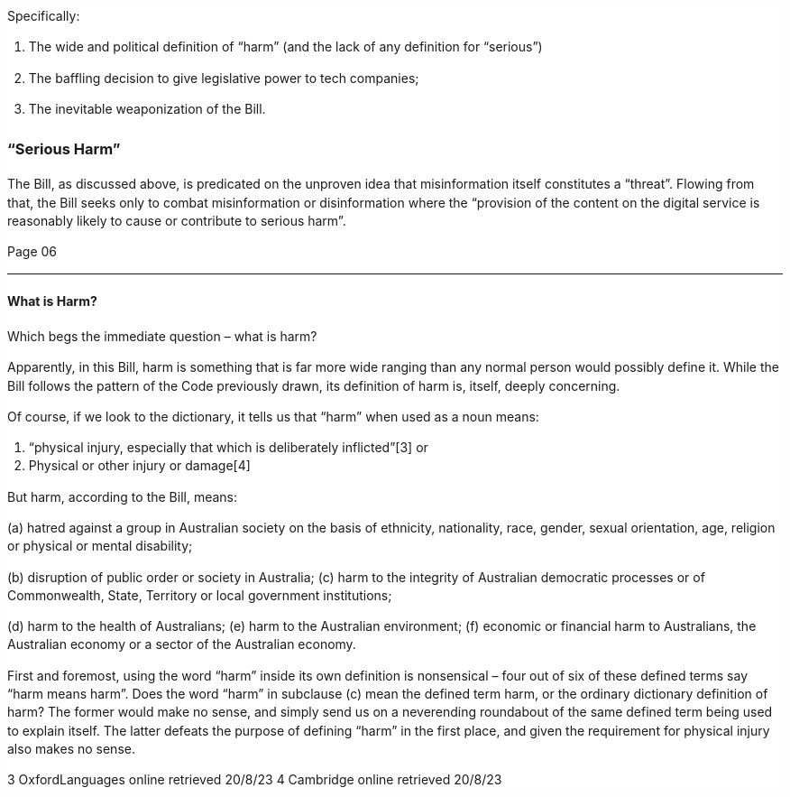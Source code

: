Specifically:

1. The wide and political definition of “harm” (and the lack of any definition for
“serious”)

2. The baffling decision to give legislative power to tech companies;
3. The inevitable weaponization of the Bill.

### “Serious Harm”
The Bill, as discussed above, is predicated on the unproven idea that misinformation
itself constitutes a “threat”. Flowing from that, the Bill seeks only to combat
misinformation or disinformation where the “provision of the content on the digital
service is reasonably likely to cause or contribute to serious harm”.

Page 06


-----

#### What is Harm?
Which begs the immediate question – what is harm?

Apparently, in this Bill, harm is something that is far more wide ranging than any normal
person would possibly define it. While the Bill follows the pattern of the Code previously
drawn, its definition of harm is, itself, deeply concerning.

Of course, if we look to the dictionary, it tells us that “harm” when used as a noun
means:

1. “physical injury, especially that which is deliberately inflicted”[3] or
2. Physical or other injury or damage[4]

But harm, according to the Bill, means:

(a) hatred against a group in Australian society on the basis of ethnicity, nationality,
race, gender, sexual orientation, age, religion or physical or mental disability;

(b) disruption of public order or society in Australia;
(c) harm to the integrity of Australian democratic processes or of Commonwealth,
State, Territory or local government institutions;

(d) harm to the health of Australians;
(e) harm to the Australian environment;
(f) economic or financial harm to Australians, the Australian economy or a sector of
the Australian economy.

First and foremost, using the word “harm” inside its own definition is nonsensical – four
out of six of these defined terms say “harm means harm”. Does the word “harm” in subclause (c) mean the defined term harm, or the ordinary dictionary definition of harm?
The former would make no sense, and simply send us on a neverending roundabout of
the same defined term being used to explain itself. The latter defeats the purpose of
defining “harm” in the first place, and given the requirement for physical injury also
makes no sense.

3 OxfordLanguages online retrieved 20/8/23
4 Cambridge online retrieved 20/8/23
